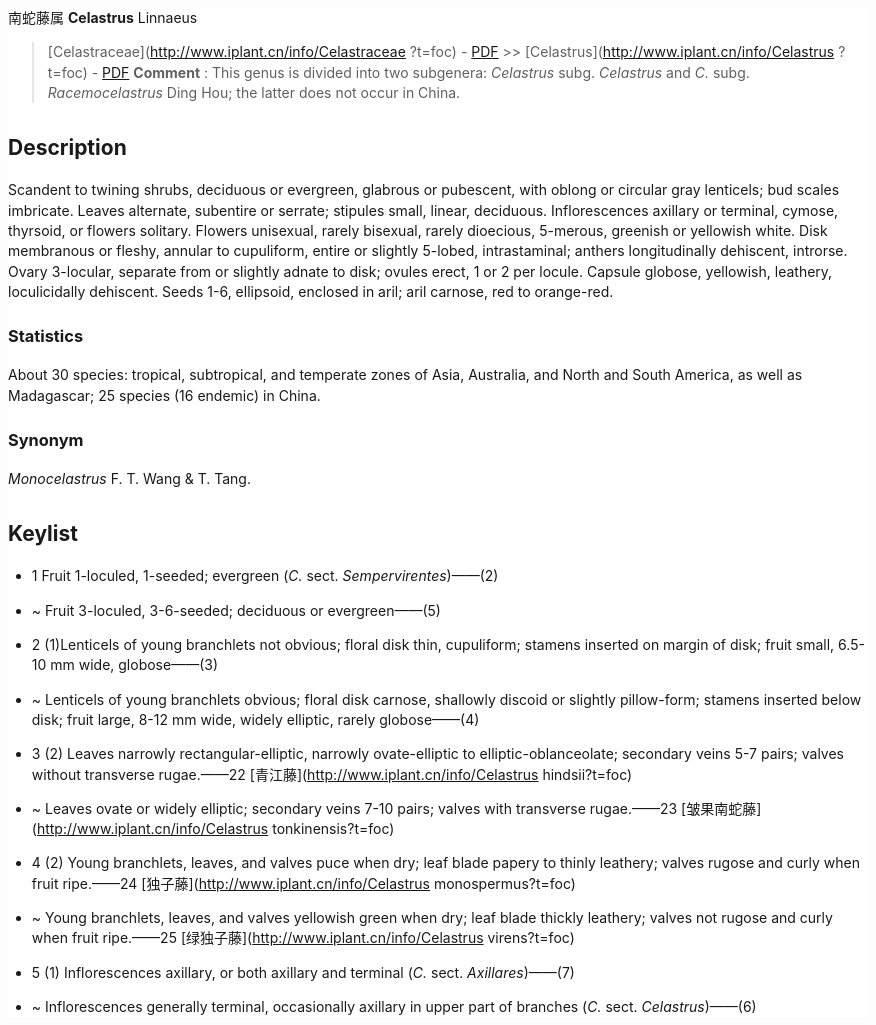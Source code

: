 南蛇藤属 **Celastrus** Linnaeus

> [Celastraceae](http://www.iplant.cn/info/Celastraceae ?t=foc) - [PDF](http://iplant.cn/foc/pdf/Celastraceae.pdf) >> [Celastrus](http://www.iplant.cn/info/Celastrus ?t=foc) - [PDF](http://www.iplant.cn/foc/pdf/Celastrus.pdf)
> **Comment** : 
> This genus is divided into two subgenera: *Celastrus* subg. *Celastrus* and *C.* subg. *Racemocelastrus* Ding Hou; the latter does not occur in China.

## Description

Scandent to twining shrubs, deciduous or evergreen, glabrous or pubescent, with oblong or circular gray lenticels; bud scales imbricate. Leaves alternate, subentire or serrate; stipules small, linear, deciduous. Inflorescences axillary or terminal, cymose, thyrsoid, or flowers solitary. Flowers unisexual, rarely bisexual, rarely dioecious, 5-merous, greenish or yellowish white. Disk membranous or fleshy, annular to cupuliform, entire or slightly 5-lobed, intrastaminal; anthers longitudinally dehiscent, introrse. Ovary 3-locular, separate from or slightly adnate to disk; ovules erect, 1 or 2 per locule. Capsule globose, yellowish, leathery, loculicidally dehiscent. Seeds 1-6, ellipsoid, enclosed in aril; aril carnose, red to orange-red.

### Statistics
About 30 species: tropical, subtropical, and temperate zones of Asia, Australia, and North and South America, as well as Madagascar; 25 species (16 endemic) in China.

### Synonym
*Monocelastrus* F. T. Wang & T. Tang.
## Keylist

* 1 Fruit 1-loculed, 1-seeded; evergreen (*C.* sect. *Sempervirentes*)——(2)
* ~ Fruit 3-loculed, 3-6-seeded; deciduous or evergreen——(5)

* 2 (1)Lenticels of young branchlets not obvious; floral disk thin, cupuliform; stamens inserted on margin of disk; fruit small, 6.5-10 mm wide, globose——(3)
* ~ Lenticels of young branchlets obvious; floral disk carnose, shallowly discoid or slightly pillow-form; stamens inserted below disk; fruit large, 8-12 mm wide, widely elliptic, rarely globose——(4)

* 3 (2) Leaves narrowly rectangular-elliptic, narrowly ovate-elliptic to elliptic-oblanceolate; secondary veins 5-7 pairs; valves without transverse rugae.——22  [青江藤](http://www.iplant.cn/info/Celastrus hindsii?t=foc)
* ~ Leaves ovate or widely elliptic; secondary veins 7-10 pairs; valves with transverse rugae.——23  [皱果南蛇藤](http://www.iplant.cn/info/Celastrus tonkinensis?t=foc)

* 4 (2) Young branchlets, leaves, and valves puce when dry; leaf blade papery to thinly leathery; valves rugose and curly when fruit ripe.——24  [独子藤](http://www.iplant.cn/info/Celastrus monospermus?t=foc)
* ~ Young branchlets, leaves, and valves yellowish green when dry; leaf blade thickly leathery; valves not rugose and curly when fruit ripe.——25  [绿独子藤](http://www.iplant.cn/info/Celastrus virens?t=foc)

* 5 (1) Inflorescences axillary, or both axillary and terminal (*C.* sect. *Axillares*)——(7)
* ~ Inflorescences generally terminal, occasionally axillary in upper part of branches (*C.* sect. *Celastrus*)——(6)
